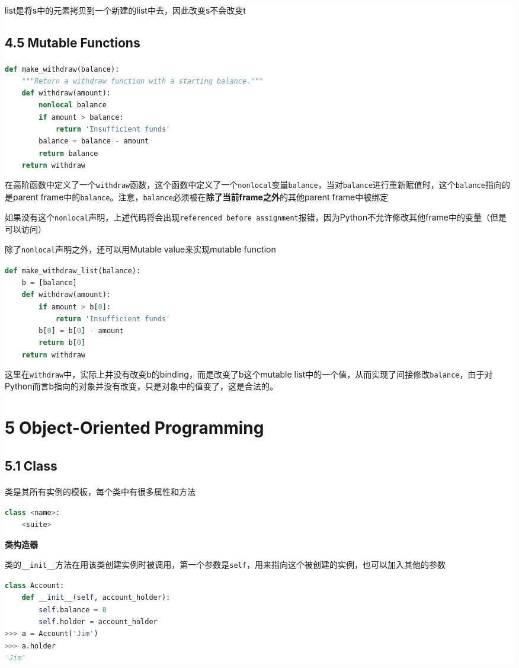   list是将s中的元素拷贝到一个新建的list中去，因此改变s不会改变t

## 4.5 Mutable Functions

```python
def make_withdraw(balance):
    """Return a withdraw function with a starting balance."""
    def withdraw(amount):
        nonlocal balance
        if amount > balance:
            return 'Insufficient funds'
        balance = balance - amount
        return balance
    return withdraw
```

在高阶函数中定义了一个`withdraw`函数，这个函数中定义了一个`nonlocal`变量`balance`，当对`balance`进行重新赋值时，这个`balance`指向的是parent frame中的`balance`。注意，`balance`必须被在**除了当前frame之外**的其他parent frame中被绑定

如果没有这个`nonlocal`声明，上述代码将会出现`referenced before assignment`报错，因为Python不允许修改其他frame中的变量（但是可以访问）

除了`nonlocal`声明之外，还可以用Mutable value来实现mutable function

```python
def make_withdraw_list(balance):
    b = [balance]
    def withdraw(amount):
        if amount > b[0]:
            return 'Insufficient funds'
        b[0] = b[0] - amount
        return b[0]
    return withdraw
```

这里在`withdraw`中，实际上并没有改变b的binding，而是改变了b这个mutable list中的一个值，从而实现了间接修改`balance`，由于对Python而言b指向的对象并没有改变，只是对象中的值变了，这是合法的。

# 5 Object-Oriented Programming

## 5.1 Class

类是其所有实例的模板，每个类中有很多属性和方法

```python
class <name>:
    <suite>
```

**类构造器**

类的`__init__`方法在用该类创建实例时被调用，第一个参数是`self`，用来指向这个被创建的实例，也可以加入其他的参数

```python
class Account:
    def __init__(self, account_holder):
        self.balance = 0
        self.holder = account_holder
>>> a = Account('Jim')
>>> a.holder
'Jim'
```
